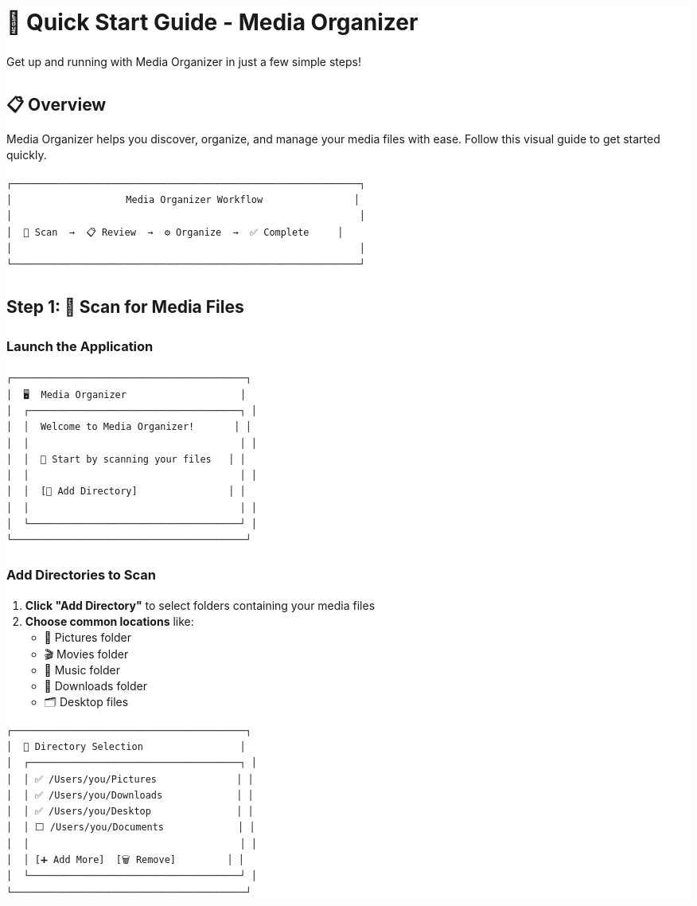 # 🚀 Quick Start Guide - Media Organizer

Get up and running with Media Organizer in just a few simple steps!

## 📋 Overview

Media Organizer helps you discover, organize, and manage your media files with ease. Follow this visual guide to get started quickly.

```
┌─────────────────────────────────────────────────────────────┐
│                    Media Organizer Workflow                │
│                                                             │
│  📁 Scan  →  📋 Review  →  ⚙️ Organize  →  ✅ Complete     │
│                                                             │
└─────────────────────────────────────────────────────────────┘
```

## Step 1: 📁 Scan for Media Files

### Launch the Application
```
┌─────────────────────────────────────────┐
│  🖥️  Media Organizer                    │
│  ┌─────────────────────────────────────┐ │
│  │  Welcome to Media Organizer!       │ │
│  │                                     │ │
│  │  📁 Start by scanning your files   │ │
│  │                                     │ │
│  │  [📂 Add Directory]                │ │
│  │                                     │ │
│  └─────────────────────────────────────┘ │
└─────────────────────────────────────────┘
```

### Add Directories to Scan
1. **Click "Add Directory"** to select folders containing your media files
2. **Choose common locations** like:
   - 📸 Pictures folder
   - 🎬 Movies folder  
   - 🎵 Music folder
   - 💾 Downloads folder
   - 🗂️ Desktop files

```
┌─────────────────────────────────────────┐
│  📂 Directory Selection                 │
│  ┌─────────────────────────────────────┐ │
│  │ ✅ /Users/you/Pictures              │ │
│  │ ✅ /Users/you/Downloads             │ │
│  │ ✅ /Users/you/Desktop               │ │
│  │ ⬜ /Users/you/Documents             │ │
│  │                                     │ │
│  │ [➕ Add More]  [🗑️ Remove]         │ │
│  └─────────────────────────────────────┘ │
└─────────────────────────────────────────┘
```
